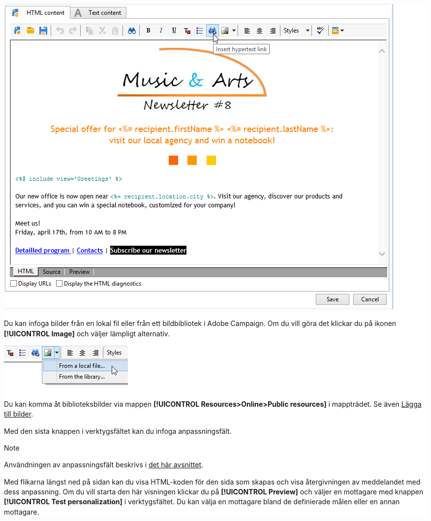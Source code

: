   ![](assets/s_ncs_user_wizard_email01_138.png)

  Du kan infoga bilder från en lokal fil eller från ett bildbibliotek i Adobe Campaign. Om du vill göra det klickar du på ikonen **[!UICONTROL Image]** och väljer lämpligt alternativ.

  ![](assets/s_ncs_user_wizard_email01_18.png)

  Du kan komma åt biblioteksbilder via mappen **[!UICONTROL Resources>Online>Public resources]** i mappträdet. Se även [Lägga till bilder](#adding-images).

  Med den sista knappen i verktygsfältet kan du infoga anpassningsfält.

  >[!NOTE]
  >
  >Användningen av anpassningsfält beskrivs i [det här avsnittet](personalize.md).

  Med flikarna längst ned på sidan kan du visa HTML-koden för den sida som skapas och visa återgivningen av meddelandet med dess anpassning. Om du vill starta den här visningen klickar du på **[!UICONTROL Preview]** och väljer en mottagare med knappen **[!UICONTROL Test personalization]** i verktygsfältet. Du kan välja en mottagare bland de definierade målen eller en annan mottagare.
